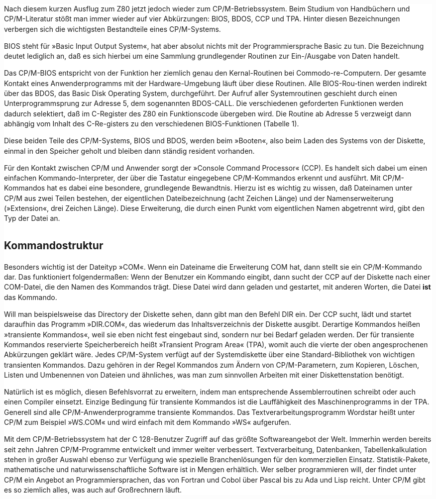 Nach diesem kurzen Ausflug zum Z80 jetzt jedoch wieder zum CP/M-Betriebssystem. Beim Studium von Handbüchern und CP/M-Literatur stößt man immer wieder auf vier Abkürzungen: BIOS, BDOS, CCP und TPA. Hinter diesen Bezeichnungen verbergen sich die wichtigsten Bestandteile eines CP/M-Systems.

BIOS steht für »Basic Input Output System«, hat aber absolut nichts mit der Programmiersprache Basic zu tun. Die Bezeichnung deutet lediglich an, daß es sich hierbei um eine Sammlung grundlegender Routinen zur Ein-/Ausgabe von Daten handelt.

Das CP/M-BIOS entspricht von der Funktion her ziemlich genau den Kernal-Routinen bei Commodo-re-Computern. Der gesamte Kontakt eines Anwenderprogramms mit der Hardware-Umgebung läuft über diese Routinen. Alle BIOS-Rou-tinen werden indirekt über das BDOS, das Basic Disk Operating System, durchgeführt. Der Aufruf aller Systemroutinen geschieht durch einen Unterprogrammsprung zur Adresse 5, dem sogenannten BDOS-CALL. Die verschiedenen geforderten Funktionen werden dadurch selektiert, daß im C-Register des Z80 ein Funktionscode übergeben wird. Die Routine ab Adresse 5 verzweigt dann abhängig vom Inhalt des C-Re-gisters zu den verschiedenen BIOS-Funktionen (Tabelle 1).

Diese beiden Teile des CP/M-Systems, BIOS und BDOS, werden beim »Booten«, also beim Laden des Systems von der Diskette, einmal in den Speicher geholt und bleiben dann ständig resident vorhanden.

Für den Kontakt zwischen CP/M und Anwender sorgt der »Console Command Processor« (CCP). Es handelt sich dabei um einen einfachen Kommando-Interpreter, der über die Tastatur eingegebene CP/M-Kommandos erkennt und ausführt. Mit CP/M-Kommandos hat es dabei eine besondere, grundlegende Bewandtnis. Hierzu ist es wichtig zu wissen, daß Dateinamen unter CP/M aus zwei Teilen bestehen, der eigentlichen Dateibezeichnung (acht Zeichen Länge) und der Namenserweiterung (»Extension«, drei Zeichen Länge). Diese Erweiterung, die durch einen Punkt vom eigentlichen Namen abgetrennt wird, gibt den Typ der Datei an.

## Kommandostruktur

Besonders wichtig ist der Dateityp »COM«. Wenn ein Dateiname die Erweiterung COM hat, dann stellt sie ein CP/M-Kommando dar. Das funktioniert folgendermaßen: Wenn der Benutzer ein Kommando eingibt, dann sucht der CCP auf der Diskette nach einer COM-Datei, die den Namen des Kommandos trägt. Diese Datei wird dann geladen und gestartet, mit anderen Worten, die Datei **ist** das Kommando.

Will man beispielsweise das Directory der Diskette sehen, dann gibt man den Befehl DIR ein. Der CCP sucht, lädt und startet daraufhin das Programm »DIR.COM«, das wiederum das Inhaltsverzeichnis der Diskette ausgibt. Derartige Kommandos heißen »transiente Kommandos«, weil sie eben nicht fest eingebaut sind, sondern nur bei Bedarf geladen werden. Der für transiente Kommandos reservierte Speicherbereich heißt »Transient Program Area« (TPA), womit auch die vierte der oben angesprochenen Abkürzungen geklärt wäre. Jedes CP/M-System verfügt auf der Systemdiskette über eine Standard-Bibliothek von wichtigen transienten Kommandos. Dazu gehören in der Regel Kommandos zum Ändern von CP/M-Parametern, zum Kopieren, Löschen, Listen und Umbenennen von Dateien und ähnliches, was man zum sinnvollen Arbeiten mit einer Diskettenstation benötigt.

Natürlich ist es möglich, diesen Befehlsvorrat zu erweitern, indem man entsprechende Assemblerroutinen schreibt oder auch einen Compiler einsetzt. Einzige Bedingung für transiente Kommandos ist die Lauffähigkeit des Maschinenprogramms in der TPA. Generell sind alle CP/M-Anwenderprogramme transiente Kommandos. Das Textverarbeitungsprogramm Wordstar heißt unter CP/M zum Beispiel »WS.COM« und wird einfach mit dem Kommando »WS« aufgerufen.

Mit dem CP/M-Betriebssystem hat der C 128-Benutzer Zugriff auf das größte Softwareangebot der Welt. Immerhin werden bereits seit zehn Jahren CP/M-Programme entwickelt und immer weiter verbessert. Textverarbeitung, Datenbanken, Tabellenkalkulation stehen in großer Auswahl ebenso zur Verfügung wie spezielle Branchenlösungen für den kommerziellen Einsatz. Statistik-Pakete, mathematische und naturwissenschaftliche Software ist in Mengen erhältlich. Wer selber programmieren will, der findet unter CP/M ein Angebot an Programmiersprachen, das von Fortran und Cobol über Pascal bis zu Ada und Lisp reicht. Unter CP/M gibt es so ziemlich alles, was auch auf Großrechnern läuft.
